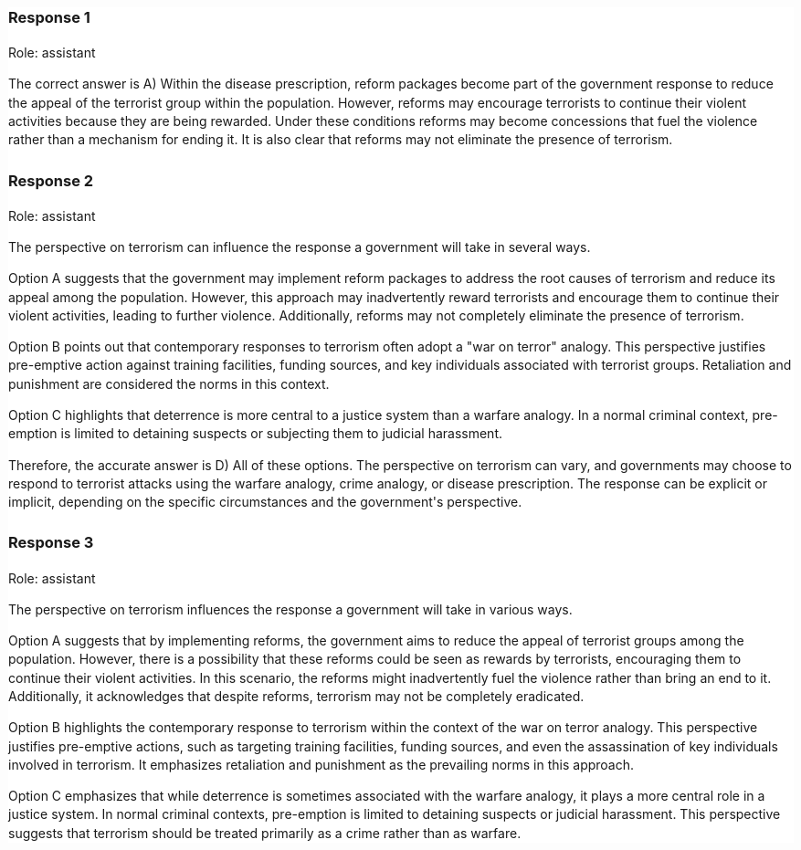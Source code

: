 ### Response 1

Role: assistant

The correct answer is A) Within the disease prescription, reform packages become part of the government response to reduce the appeal of the terrorist group within the population. However, reforms may encourage terrorists to continue their violent activities because they are being rewarded. Under these conditions reforms may become concessions that fuel the violence rather than a mechanism for ending it. It is also clear that reforms may not eliminate the presence of terrorism.

### Response 2

Role: assistant

The perspective on terrorism can influence the response a government will take in several ways. 

Option A suggests that the government may implement reform packages to address the root causes of terrorism and reduce its appeal among the population. However, this approach may inadvertently reward terrorists and encourage them to continue their violent activities, leading to further violence. Additionally, reforms may not completely eliminate the presence of terrorism. 

Option B points out that contemporary responses to terrorism often adopt a "war on terror" analogy. This perspective justifies pre-emptive action against training facilities, funding sources, and key individuals associated with terrorist groups. Retaliation and punishment are considered the norms in this context. 

Option C highlights that deterrence is more central to a justice system than a warfare analogy. In a normal criminal context, pre-emption is limited to detaining suspects or subjecting them to judicial harassment. 

Therefore, the accurate answer is D) All of these options. The perspective on terrorism can vary, and governments may choose to respond to terrorist attacks using the warfare analogy, crime analogy, or disease prescription. The response can be explicit or implicit, depending on the specific circumstances and the government's perspective.

### Response 3

Role: assistant

The perspective on terrorism influences the response a government will take in various ways. 

Option A suggests that by implementing reforms, the government aims to reduce the appeal of terrorist groups among the population. However, there is a possibility that these reforms could be seen as rewards by terrorists, encouraging them to continue their violent activities. In this scenario, the reforms might inadvertently fuel the violence rather than bring an end to it. Additionally, it acknowledges that despite reforms, terrorism may not be completely eradicated.

Option B highlights the contemporary response to terrorism within the context of the war on terror analogy. This perspective justifies pre-emptive actions, such as targeting training facilities, funding sources, and even the assassination of key individuals involved in terrorism. It emphasizes retaliation and punishment as the prevailing norms in this approach.

Option C emphasizes that while deterrence is sometimes associated with the warfare analogy, it plays a more central role in a justice system. In normal criminal contexts, pre-emption is limited to detaining suspects or judicial harassment. This perspective suggests that terrorism should be treated primarily as a crime rather than as warfare.

